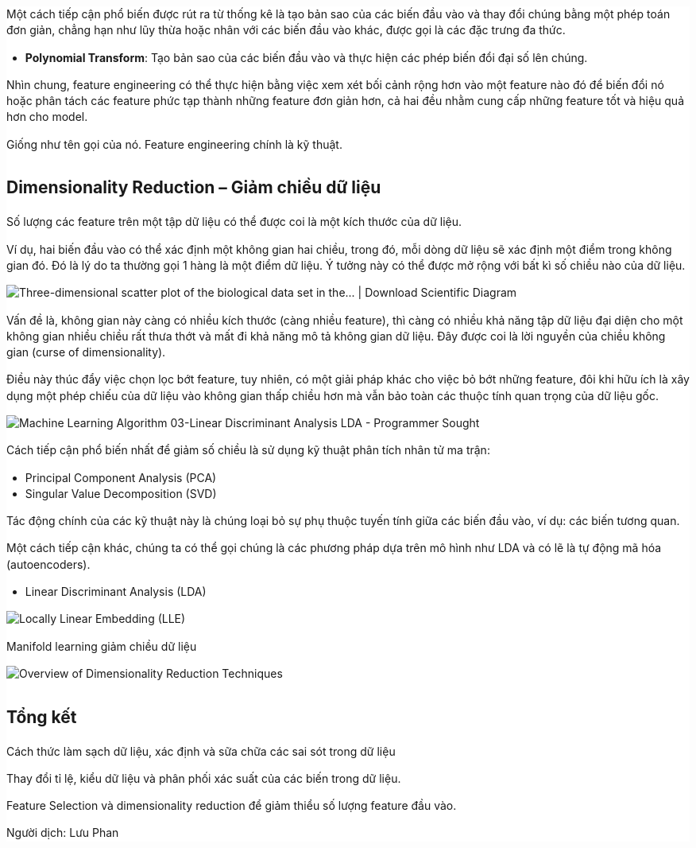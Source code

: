 Một cách tiếp cận phổ biến được rút ra từ thống kê là tạo bản sao của các biến đầu vào và thay đổi chúng bằng một phép toán đơn giản, chẳng hạn như lũy thừa hoặc nhân với các biến đầu vào khác, được gọi là các đặc trưng đa thức.

* **Polynomial Transform**: Tạo bản sao của các biến đầu vào và thực hiện các phép biến đổi đại số lên chúng.

Nhìn chung, feature engineering có thể thực hiện bằng việc xem xét bối cảnh rộng hơn vào một feature nào đó để biến đổi nó hoặc phân tách các feature phức tạp thành những feature đơn giản hơn, cả hai đều nhằm cung cấp những feature tốt và hiệu quả hơn cho model.

Giống như tên gọi của nó. Feature engineering chính là kỹ thuật.

## Dimensionality Reduction – Giảm chiều dữ liệu

Số lượng các feature trên một tập dữ liệu có thể được coi là một kích thước của dữ liệu.

Ví dụ, hai biến đầu vào có thể xác định một không gian hai chiều, trong đó, mỗi dòng dữ liệu sẽ xác định một điểm trong không gian đó. Đó là lý do ta thường gọi 1 hàng là một điểm dữ liệu. Ý tưởng này có thể được mở rộng với bất kì số chiều nào của dữ liệu.

![Three-dimensional scatter plot of the biological data set in the... |  Download Scientific Diagram](https://www.researchgate.net/profile/Steven_Buckley2/publication/8989602/figure/fig4/AS:349313868812291@1460294324819/Three-dimensional-scatter-plot-of-the-biological-data-set-in-the-principal-component.png)

Vấn đề là, không gian này càng có nhiều kích thước (càng nhiều feature), thì càng có nhiều khả năng tập dữ liệu đại diện cho một không gian nhiều chiều rất thưa thớt và mất đi khả năng mô tả không gian dữ liệu. Đây được coi là lời nguyền của chiều không gian (curse of dimensionality).

Điều này thúc đẩy việc chọn lọc bớt feature, tuy nhiên, có một giải pháp khác cho việc bỏ bớt những feature, đôi khi hữu ích là xây dụng một phép chiếu của dữ liệu vào không gian thấp chiều hơn mà vẫn bảo toàn các thuộc tính quan trọng của dữ liệu gốc.

![Machine Learning Algorithm 03-Linear Discriminant Analysis LDA - Programmer  Sought](https://www.programmersought.com/images/482/03acf55a83380ad7c50781c4231884aa.png)

Cách tiếp cận phổ biến nhất để giảm số chiều là sử dụng kỹ thuật phân tích nhân tử ma trận:

* Principal Component Analysis (PCA)
* Singular Value Decomposition (SVD)

Tác động chính của các kỹ thuật này là chúng loại bỏ sự phụ thuộc tuyến tính giữa các biến đầu vào, ví dụ: các biến tương quan.

Một cách tiếp cận khác, chúng ta có thể gọi chúng là các phương pháp dựa trên mô hình như LDA và có lẽ là tự động mã hóa (autoencoders).

* Linear Discriminant Analysis (LDA)

![Locally Linear Embedding (LLE)](https://thetalog.com/images/machine-learning/locally-linear-embedding/result.png)

Manifold learning giảm chiều dữ liệu

![Overview of Dimensionality Reduction Techniques](https://3qeqpr26caki16dnhd19sv6by6v-wpengine.netdna-ssl.com/wp-content/uploads/2020/06/Overview-of-Dimensionality-Reduction-Techniques.png)

## Tổng kết

Cách thức làm sạch dữ liệu, xác định và sữa chữa các sai sót trong dữ liệu

Thay đổi tỉ lệ, kiểu dữ liệu và phân phối xác suất của các biến trong dữ liệu.

Feature Selection và dimensionality reduction để giảm thiểu số lượng feature đầu vào.

Người dịch: Lưu Phan

